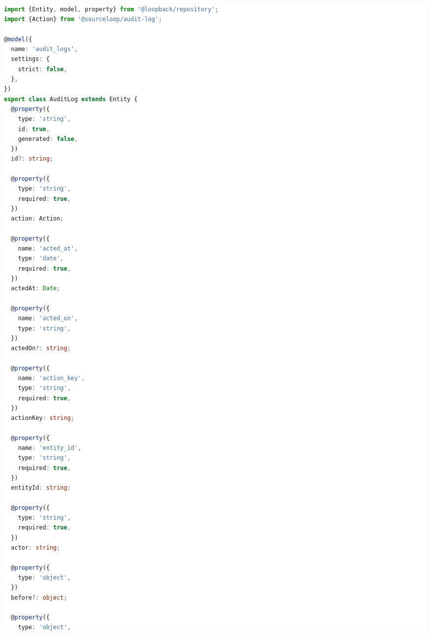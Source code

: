 ```ts
import {Entity, model, property} from '@loopback/repository';
import {Action} from '@sourceloop/audit-log';

@model({
  name: 'audit_logs',
  settings: {
    strict: false,
  },
})
export class AuditLog extends Entity {
  @property({
    type: 'string',
    id: true,
    generated: false,
  })
  id?: string;

  @property({
    type: 'string',
    required: true,
  })
  action: Action;

  @property({
    name: 'acted_at',
    type: 'date',
    required: true,
  })
  actedAt: Date;

  @property({
    name: 'acted_on',
    type: 'string',
  })
  actedOn?: string;

  @property({
    name: 'action_key',
    type: 'string',
    required: true,
  })
  actionKey: string;

  @property({
    name: 'entity_id',
    type: 'string',
    required: true,
  })
  entityId: string;

  @property({
    type: 'string',
    required: true,
  })
  actor: string;

  @property({
    type: 'object',
  })
  before?: object;

  @property({
    type: 'object',
```